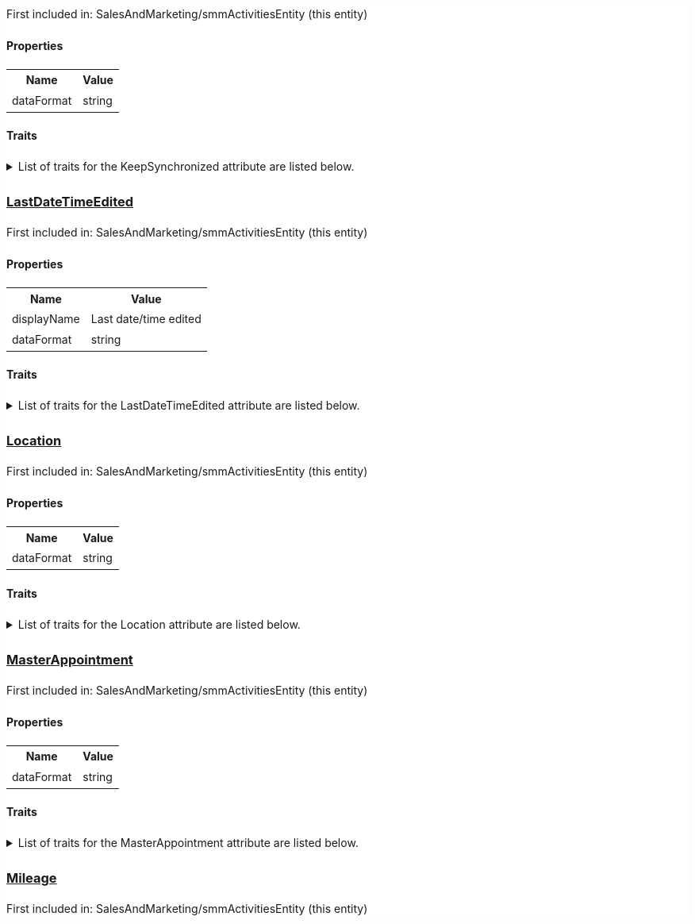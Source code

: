 First included in: SalesAndMarketing/smmActivitiesEntity (this entity)  

#### Properties

<table><tr><th>Name</th><th>Value</th></tr><tr><td>dataFormat</td><td>string</td></tr></table>

#### Traits

<details><summary>List of traits for the KeepSynchronized attribute are listed below.</summary></details>

### <a href=#LastDateTimeEdited name="LastDateTimeEdited">LastDateTimeEdited</a>

First included in: SalesAndMarketing/smmActivitiesEntity (this entity)  

#### Properties

<table><tr><th>Name</th><th>Value</th></tr><tr><td>displayName</td><td>Last date/time edited</td></tr><tr><td>dataFormat</td><td>string</td></tr></table>

#### Traits

<details><summary>List of traits for the LastDateTimeEdited attribute are listed below.</summary></details>

### <a href=#Location name="Location">Location</a>

First included in: SalesAndMarketing/smmActivitiesEntity (this entity)  

#### Properties

<table><tr><th>Name</th><th>Value</th></tr><tr><td>dataFormat</td><td>string</td></tr></table>

#### Traits

<details><summary>List of traits for the Location attribute are listed below.</summary></details>

### <a href=#MasterAppointment name="MasterAppointment">MasterAppointment</a>

First included in: SalesAndMarketing/smmActivitiesEntity (this entity)  

#### Properties

<table><tr><th>Name</th><th>Value</th></tr><tr><td>dataFormat</td><td>string</td></tr></table>

#### Traits

<details><summary>List of traits for the MasterAppointment attribute are listed below.</summary></details>

### <a href=#Mileage name="Mileage">Mileage</a>

First included in: SalesAndMarketing/smmActivitiesEntity (this entity)  
